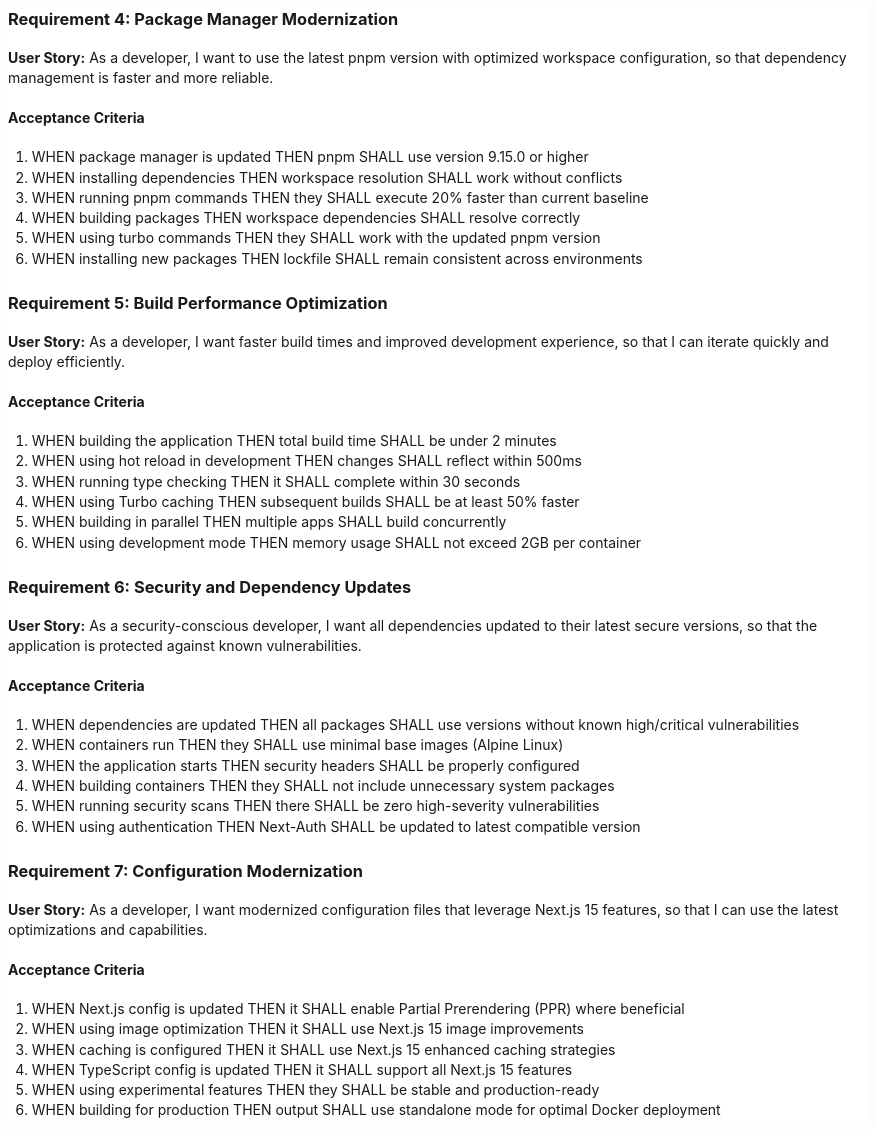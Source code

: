 ### Requirement 4: Package Manager Modernization

**User Story:** As a developer, I want to use the latest pnpm version with optimized workspace configuration, so that dependency management is faster and more reliable.

#### Acceptance Criteria

1. WHEN package manager is updated THEN pnpm SHALL use version 9.15.0 or higher
2. WHEN installing dependencies THEN workspace resolution SHALL work without conflicts
3. WHEN running pnpm commands THEN they SHALL execute 20% faster than current baseline
4. WHEN building packages THEN workspace dependencies SHALL resolve correctly
5. WHEN using turbo commands THEN they SHALL work with the updated pnpm version
6. WHEN installing new packages THEN lockfile SHALL remain consistent across environments

### Requirement 5: Build Performance Optimization

**User Story:** As a developer, I want faster build times and improved development experience, so that I can iterate quickly and deploy efficiently.

#### Acceptance Criteria

1. WHEN building the application THEN total build time SHALL be under 2 minutes
2. WHEN using hot reload in development THEN changes SHALL reflect within 500ms
3. WHEN running type checking THEN it SHALL complete within 30 seconds
4. WHEN using Turbo caching THEN subsequent builds SHALL be at least 50% faster
5. WHEN building in parallel THEN multiple apps SHALL build concurrently
6. WHEN using development mode THEN memory usage SHALL not exceed 2GB per container

### Requirement 6: Security and Dependency Updates

**User Story:** As a security-conscious developer, I want all dependencies updated to their latest secure versions, so that the application is protected against known vulnerabilities.

#### Acceptance Criteria

1. WHEN dependencies are updated THEN all packages SHALL use versions without known high/critical vulnerabilities
2. WHEN containers run THEN they SHALL use minimal base images (Alpine Linux)
3. WHEN the application starts THEN security headers SHALL be properly configured
4. WHEN building containers THEN they SHALL not include unnecessary system packages
5. WHEN running security scans THEN there SHALL be zero high-severity vulnerabilities
6. WHEN using authentication THEN Next-Auth SHALL be updated to latest compatible version

### Requirement 7: Configuration Modernization

**User Story:** As a developer, I want modernized configuration files that leverage Next.js 15 features, so that I can use the latest optimizations and capabilities.

#### Acceptance Criteria

1. WHEN Next.js config is updated THEN it SHALL enable Partial Prerendering (PPR) where beneficial
2. WHEN using image optimization THEN it SHALL use Next.js 15 image improvements
3. WHEN caching is configured THEN it SHALL use Next.js 15 enhanced caching strategies
4. WHEN TypeScript config is updated THEN it SHALL support all Next.js 15 features
5. WHEN using experimental features THEN they SHALL be stable and production-ready
6. WHEN building for production THEN output SHALL use standalone mode for optimal Docker deployment
